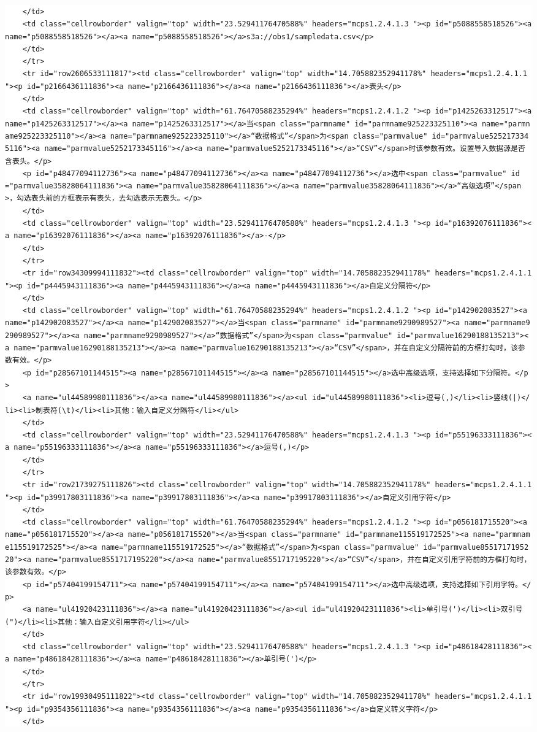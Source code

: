         </td>
        <td class="cellrowborder" valign="top" width="23.52941176470588%" headers="mcps1.2.4.1.3 "><p id="p5088558518526"><a name="p5088558518526"></a><a name="p5088558518526"></a>s3a://obs1/sampledata.csv</p>
        </td>
        </tr>
        <tr id="row2606533111817"><td class="cellrowborder" valign="top" width="14.705882352941178%" headers="mcps1.2.4.1.1 "><p id="p2166436111836"><a name="p2166436111836"></a><a name="p2166436111836"></a>表头</p>
        </td>
        <td class="cellrowborder" valign="top" width="61.76470588235294%" headers="mcps1.2.4.1.2 "><p id="p1425263312517"><a name="p1425263312517"></a><a name="p1425263312517"></a>当<span class="parmname" id="parmname925223325110"><a name="parmname925223325110"></a><a name="parmname925223325110"></a>“数据格式”</span>为<span class="parmvalue" id="parmvalue5252173345116"><a name="parmvalue5252173345116"></a><a name="parmvalue5252173345116"></a>“CSV”</span>时该参数有效。设置导入数据源是否含表头。</p>
        <p id="p48477094112736"><a name="p48477094112736"></a><a name="p48477094112736"></a>选中<span class="parmvalue" id="parmvalue35828064111836"><a name="parmvalue35828064111836"></a><a name="parmvalue35828064111836"></a>“高级选项”</span>，勾选表头前的方框表示有表头，去勾选表示无表头。</p>
        </td>
        <td class="cellrowborder" valign="top" width="23.52941176470588%" headers="mcps1.2.4.1.3 "><p id="p16392076111836"><a name="p16392076111836"></a><a name="p16392076111836"></a>-</p>
        </td>
        </tr>
        <tr id="row34309994111832"><td class="cellrowborder" valign="top" width="14.705882352941178%" headers="mcps1.2.4.1.1 "><p id="p4445943111836"><a name="p4445943111836"></a><a name="p4445943111836"></a>自定义分隔符</p>
        </td>
        <td class="cellrowborder" valign="top" width="61.76470588235294%" headers="mcps1.2.4.1.2 "><p id="p142902083527"><a name="p142902083527"></a><a name="p142902083527"></a>当<span class="parmname" id="parmname9290989527"><a name="parmname9290989527"></a><a name="parmname9290989527"></a>“数据格式”</span>为<span class="parmvalue" id="parmvalue16290188135213"><a name="parmvalue16290188135213"></a><a name="parmvalue16290188135213"></a>“CSV”</span>，并在自定义分隔符前的方框打勾时，该参数有效。</p>
        <p id="p28567101144515"><a name="p28567101144515"></a><a name="p28567101144515"></a>选中高级选项，支持选择如下分隔符。</p>
        <a name="ul44589980111836"></a><a name="ul44589980111836"></a><ul id="ul44589980111836"><li>逗号(,)</li><li>竖线(|)</li><li>制表符(\t)</li><li>其他：输入自定义分隔符</li></ul>
        </td>
        <td class="cellrowborder" valign="top" width="23.52941176470588%" headers="mcps1.2.4.1.3 "><p id="p55196333111836"><a name="p55196333111836"></a><a name="p55196333111836"></a>逗号(,)</p>
        </td>
        </tr>
        <tr id="row21739275111826"><td class="cellrowborder" valign="top" width="14.705882352941178%" headers="mcps1.2.4.1.1 "><p id="p39917803111836"><a name="p39917803111836"></a><a name="p39917803111836"></a>自定义引用字符</p>
        </td>
        <td class="cellrowborder" valign="top" width="61.76470588235294%" headers="mcps1.2.4.1.2 "><p id="p056181715520"><a name="p056181715520"></a><a name="p056181715520"></a>当<span class="parmname" id="parmname115519172525"><a name="parmname115519172525"></a><a name="parmname115519172525"></a>“数据格式”</span>为<span class="parmvalue" id="parmvalue8551717195220"><a name="parmvalue8551717195220"></a><a name="parmvalue8551717195220"></a>“CSV”</span>，并在自定义引用字符前的方框打勾时，该参数有效。</p>
        <p id="p57404199154711"><a name="p57404199154711"></a><a name="p57404199154711"></a>选中高级选项，支持选择如下引用字符。</p>
        <a name="ul41920423111836"></a><a name="ul41920423111836"></a><ul id="ul41920423111836"><li>单引号(')</li><li>双引号(")</li><li>其他：输入自定义引用字符</li></ul>
        </td>
        <td class="cellrowborder" valign="top" width="23.52941176470588%" headers="mcps1.2.4.1.3 "><p id="p48618428111836"><a name="p48618428111836"></a><a name="p48618428111836"></a>单引号(')</p>
        </td>
        </tr>
        <tr id="row19930495111822"><td class="cellrowborder" valign="top" width="14.705882352941178%" headers="mcps1.2.4.1.1 "><p id="p9354356111836"><a name="p9354356111836"></a><a name="p9354356111836"></a>自定义转义字符</p>
        </td>